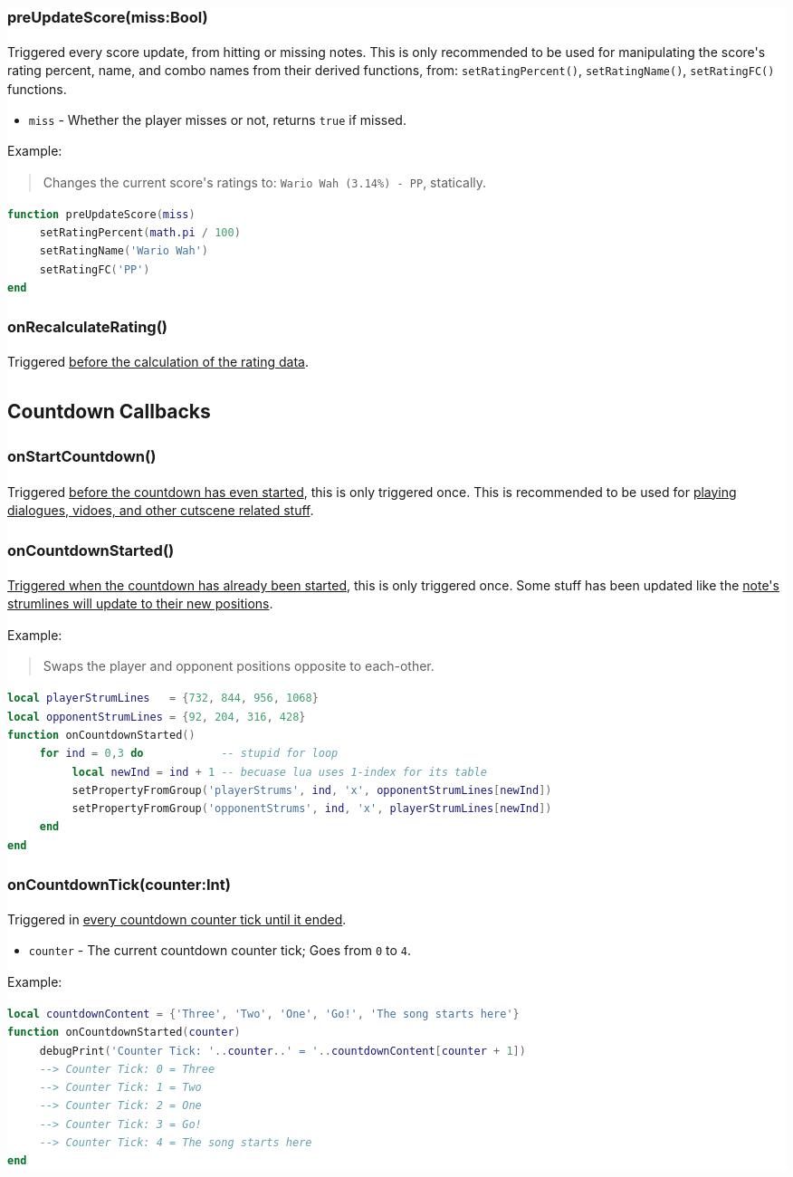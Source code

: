 ### preUpdateScore(miss:Bool)
Triggered every score update, from hitting or missing notes. This is only recommended to be used for manipulating the score's rating percent, name, and combo names from their derived functions, from: `setRatingPercent()`, `setRatingName()`, `setRatingFC()` functions.

- `miss` - Whether the player misses or not, returns `true` if missed.

Example:
> Changes the current score's ratings to: `Wario Wah (3.14%) - PP`, statically.
```lua
function preUpdateScore(miss)
     setRatingPercent(math.pi / 100)
     setRatingName('Wario Wah')
     setRatingFC('PP')
end
```

### onRecalculateRating()
Triggered <ins>before the calculation of the rating data</ins>.

## Countdown Callbacks
### onStartCountdown()
Triggered <ins>before the countdown has even started</ins>, this is only triggered once. This is recommended to be used for <ins>playing dialogues, vidoes, and other cutscene related stuff</ins>.

### onCountdownStarted()
<ins>Triggered when the countdown has already been started</ins>, this is only triggered once. Some stuff has been updated like the <ins>note's strumlines will update to their new positions</ins>.

Example:
> Swaps the player and opponent positions opposite to each-other.
```lua
local playerStrumLines   = {732, 844, 956, 1068}
local opponentStrumLines = {92, 204, 316, 428}
function onCountdownStarted()
     for ind = 0,3 do            -- stupid for loop
          local newInd = ind + 1 -- becuase lua uses 1-index for its table
          setPropertyFromGroup('playerStrums', ind, 'x', opponentStrumLines[newInd])
          setPropertyFromGroup('opponentStrums', ind, 'x', playerStrumLines[newInd])
     end
end
```

### onCountdownTick(counter:Int)
Triggered in <ins>every countdown counter tick until it ended</ins>.

- `counter` - The current countdown counter tick; Goes from `0` to `4`.

Example:
```lua
local countdownContent = {'Three', 'Two', 'One', 'Go!', 'The song starts here'}
function onCountdownStarted(counter)
     debugPrint('Counter Tick: '..counter..' = '..countdownContent[counter + 1])
     --> Counter Tick: 0 = Three
     --> Counter Tick: 1 = Two
     --> Counter Tick: 2 = One
     --> Counter Tick: 3 = Go!
     --> Counter Tick: 4 = The song starts here
end
```

